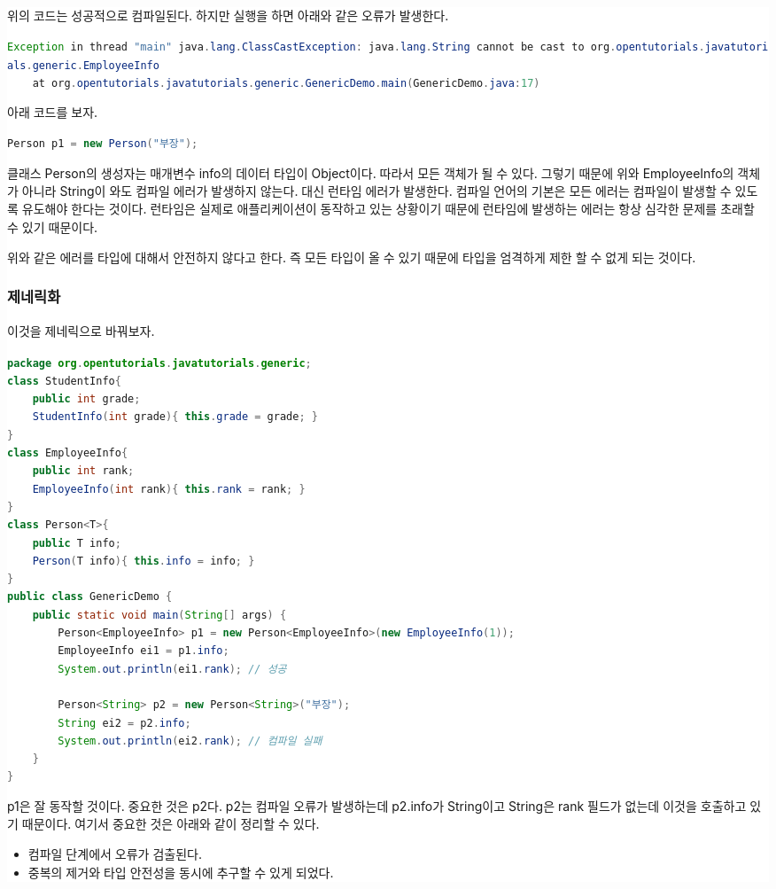 위의 코드는 성공적으로 컴파일된다. 하지만 실행을 하면 아래와 같은 오류가 발생한다.

```java
Exception in thread "main" java.lang.ClassCastException: java.lang.String cannot be cast to org.opentutorials.javatutorials.generic.EmployeeInfo
    at org.opentutorials.javatutorials.generic.GenericDemo.main(GenericDemo.java:17)
```

아래 코드를 보자.

```java
Person p1 = new Person("부장");
```

클래스 Person의 생성자는 매개변수 info의 데이터 타입이 Object이다. 따라서 모든 객체가 될 수 있다. 그렇기 때문에 위와 EmployeeInfo의 객체가 아니라 String이 와도 컴파일 에러가 발생하지 않는다. 대신 런타임 에러가 발생한다. 컴파일 언어의 기본은 모든 에러는 컴파일이 발생할 수 있도록 유도해야 한다는 것이다. 런타임은 실제로 애플리케이션이 동작하고 있는 상황이기 때문에 런타임에 발생하는 에러는 항상 심각한 문제를 초래할 수 있기 때문이다. 

위와 같은 에러를 타입에 대해서 안전하지 않다고 한다. 즉 모든 타입이 올 수 있기 때문에 타입을 엄격하게 제한 할 수 없게 되는 것이다. 

### 제네릭화

이것을 제네릭으로 바꿔보자.

```java
package org.opentutorials.javatutorials.generic;
class StudentInfo{
    public int grade;
    StudentInfo(int grade){ this.grade = grade; }
}
class EmployeeInfo{
    public int rank;
    EmployeeInfo(int rank){ this.rank = rank; }
}
class Person<T>{
    public T info;
    Person(T info){ this.info = info; }
}
public class GenericDemo {
    public static void main(String[] args) {
        Person<EmployeeInfo> p1 = new Person<EmployeeInfo>(new EmployeeInfo(1));
        EmployeeInfo ei1 = p1.info;
        System.out.println(ei1.rank); // 성공
         
        Person<String> p2 = new Person<String>("부장");
        String ei2 = p2.info;
        System.out.println(ei2.rank); // 컴파일 실패
    }
}
```

p1은 잘 동작할 것이다. 중요한 것은 p2다. p2는 컴파일 오류가 발생하는데 p2.info가 String이고 String은 rank 필드가 없는데 이것을 호출하고 있기 때문이다. 여기서 중요한 것은 아래와 같이 정리할 수 있다.

- 컴파일 단계에서 오류가 검출된다.
- 중복의 제거와 타입 안전성을 동시에 추구할 수 있게 되었다.
